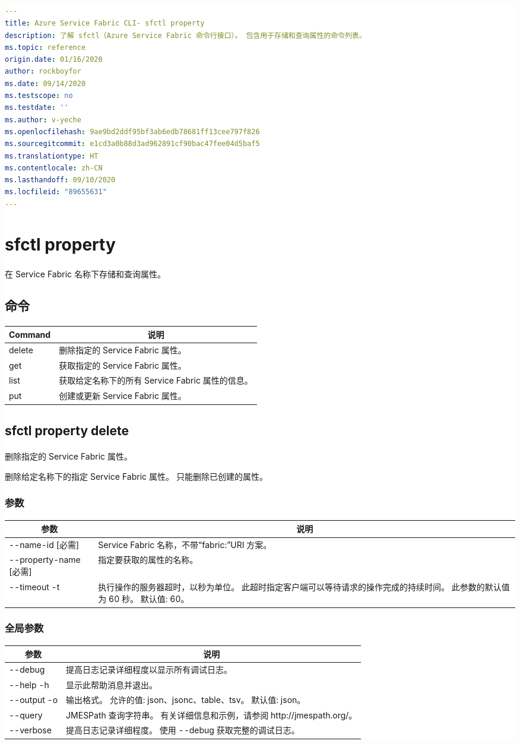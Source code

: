 ```yaml
---
title: Azure Service Fabric CLI- sfctl property
description: 了解 sfctl（Azure Service Fabric 命令行接口）。 包含用于存储和查询属性的命令列表。
ms.topic: reference
origin.date: 01/16/2020
author: rockboyfor
ms.date: 09/14/2020
ms.testscope: no
ms.testdate: ''
ms.author: v-yeche
ms.openlocfilehash: 9ae9bd2ddf95bf3ab6edb78681ff13cee797f826
ms.sourcegitcommit: e1cd3a0b88d3ad962891cf90bac47fee04d5baf5
ms.translationtype: HT
ms.contentlocale: zh-CN
ms.lasthandoff: 09/10/2020
ms.locfileid: "89655631"
---
```

# <a name="sfctl-property"></a>sfctl property
在 Service Fabric 名称下存储和查询属性。

## <a name="commands"></a>命令

|Command|说明|
| --- | --- |
| delete | 删除指定的 Service Fabric 属性。 |
| get | 获取指定的 Service Fabric 属性。 |
| list | 获取给定名称下的所有 Service Fabric 属性的信息。 |
| put | 创建或更新 Service Fabric 属性。 |

## <a name="sfctl-property-delete"></a>sfctl property delete
删除指定的 Service Fabric 属性。

删除给定名称下的指定 Service Fabric 属性。 只能删除已创建的属性。

### <a name="arguments"></a>参数

|参数|说明|
| --- | --- |
| --name-id       [必需] | Service Fabric 名称，不带“fabric\:”URI 方案。 |
| --property-name [必需] | 指定要获取的属性的名称。 |
| --timeout -t | 执行操作的服务器超时，以秒为单位。 此超时指定客户端可以等待请求的操作完成的持续时间。 此参数的默认值为 60 秒。  默认值\: 60。 |

### <a name="global-arguments"></a>全局参数

|参数|说明|
| --- | --- |
| --debug | 提高日志记录详细程度以显示所有调试日志。 |
| --help -h | 显示此帮助消息并退出。 |
| --output -o | 输出格式。  允许的值\: json、jsonc、table、tsv。  默认值\: json。 |
| --query | JMESPath 查询字符串。 有关详细信息和示例，请参阅 http\://jmespath.org/。 |
| --verbose | 提高日志记录详细程度。 使用 --debug 获取完整的调试日志。 |
